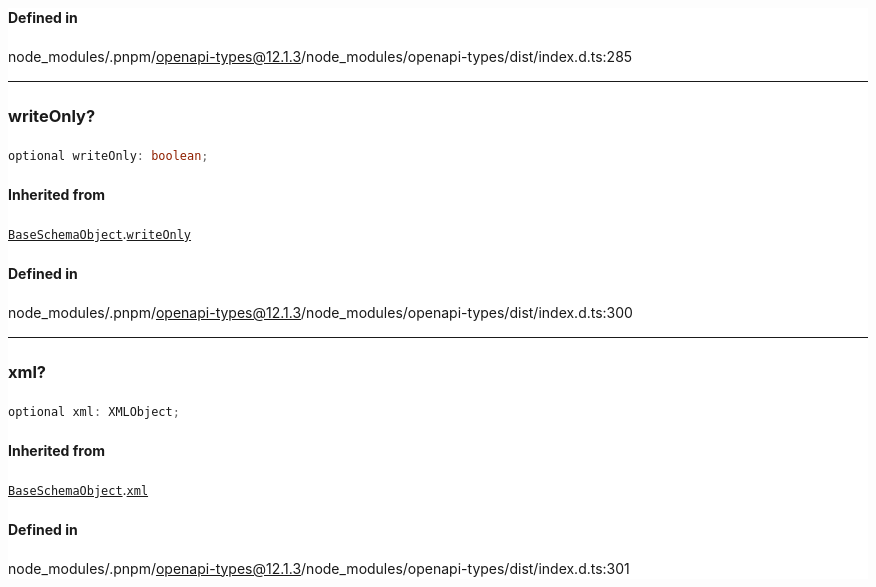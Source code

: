 #### Defined in

node\_modules/.pnpm/openapi-types@12.1.3/node\_modules/openapi-types/dist/index.d.ts:285

***

### writeOnly?

```ts
optional writeOnly: boolean;
```

#### Inherited from

[`BaseSchemaObject`](BaseSchemaObject.md).[`writeOnly`](BaseSchemaObject.md#writeonly)

#### Defined in

node\_modules/.pnpm/openapi-types@12.1.3/node\_modules/openapi-types/dist/index.d.ts:300

***

### xml?

```ts
optional xml: XMLObject;
```

#### Inherited from

[`BaseSchemaObject`](BaseSchemaObject.md).[`xml`](BaseSchemaObject.md#xml)

#### Defined in

node\_modules/.pnpm/openapi-types@12.1.3/node\_modules/openapi-types/dist/index.d.ts:301
